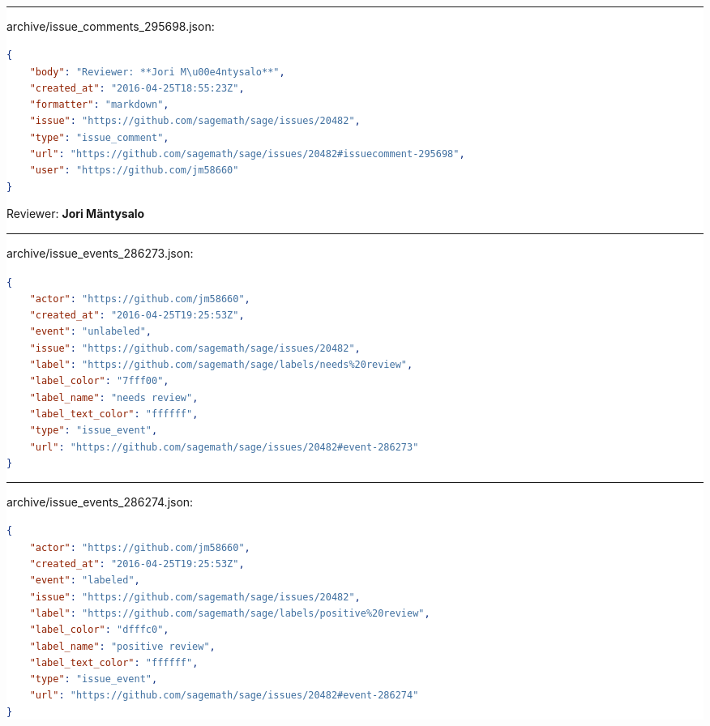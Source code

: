 
---

archive/issue_comments_295698.json:
```json
{
    "body": "Reviewer: **Jori M\u00e4ntysalo**",
    "created_at": "2016-04-25T18:55:23Z",
    "formatter": "markdown",
    "issue": "https://github.com/sagemath/sage/issues/20482",
    "type": "issue_comment",
    "url": "https://github.com/sagemath/sage/issues/20482#issuecomment-295698",
    "user": "https://github.com/jm58660"
}
```

Reviewer: **Jori Mäntysalo**



---

archive/issue_events_286273.json:
```json
{
    "actor": "https://github.com/jm58660",
    "created_at": "2016-04-25T19:25:53Z",
    "event": "unlabeled",
    "issue": "https://github.com/sagemath/sage/issues/20482",
    "label": "https://github.com/sagemath/sage/labels/needs%20review",
    "label_color": "7fff00",
    "label_name": "needs review",
    "label_text_color": "ffffff",
    "type": "issue_event",
    "url": "https://github.com/sagemath/sage/issues/20482#event-286273"
}
```



---

archive/issue_events_286274.json:
```json
{
    "actor": "https://github.com/jm58660",
    "created_at": "2016-04-25T19:25:53Z",
    "event": "labeled",
    "issue": "https://github.com/sagemath/sage/issues/20482",
    "label": "https://github.com/sagemath/sage/labels/positive%20review",
    "label_color": "dfffc0",
    "label_name": "positive review",
    "label_text_color": "ffffff",
    "type": "issue_event",
    "url": "https://github.com/sagemath/sage/issues/20482#event-286274"
}
```
